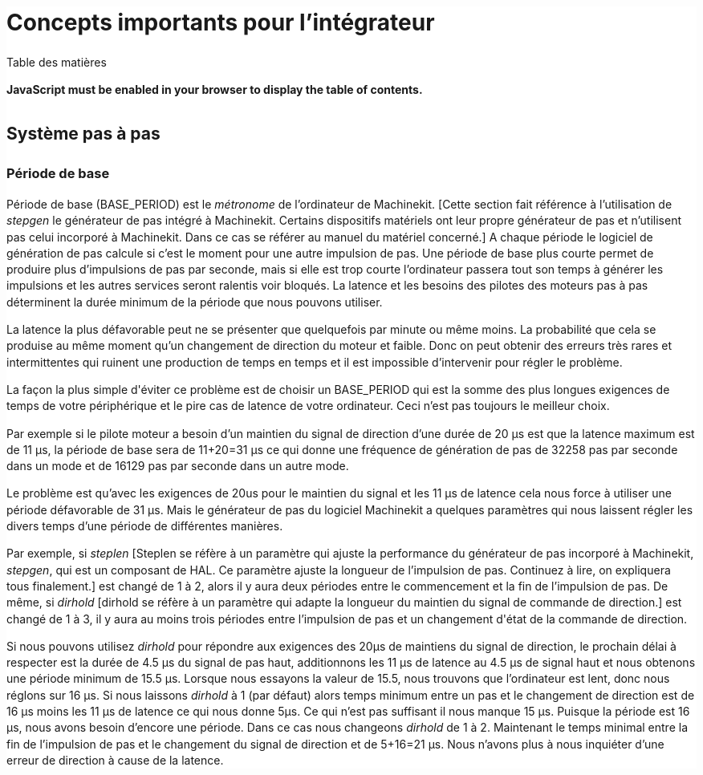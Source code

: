 Concepts importants pour l’intégrateur
======================================

Table des matières

**JavaScript must be enabled in your browser to display the table of contents.**

<span id="cha:concepts-integrateur"></span>

Système pas à pas
-----------------

### Période de base

Période de base (BASE\_PERIOD) est le *métronome* de l’ordinateur de Machinekit. <span class="footnote">
\[Cette section fait référence à l’utilisation de *stepgen* le générateur de pas intégré à Machinekit. Certains dispositifs matériels ont leur propre générateur de pas et n’utilisent pas celui incorporé à Machinekit. Dans ce cas se référer au manuel du matériel concerné.\]
</span> A chaque période le logiciel de génération de pas calcule si c’est le moment pour une autre impulsion de pas. Une période de base plus courte permet de produire plus d’impulsions de pas par seconde, mais si elle est trop courte l’ordinateur passera tout son temps à générer les impulsions et les autres services seront ralentis voir bloqués. La latence et les besoins des pilotes des moteurs pas à pas déterminent la durée minimum de la période que nous pouvons utiliser.

La latence la plus défavorable peut ne se présenter que quelquefois par minute ou même moins. La probabilité que cela se produise au même moment qu’un changement de direction du moteur et faible. Donc on peut obtenir des erreurs très rares et intermittentes qui ruinent une production de temps en temps et il est impossible d’intervenir pour régler le problème.

La façon la plus simple d'éviter ce problème est de choisir un BASE\_PERIOD qui est la somme des plus longues exigences de temps de votre périphérique et le pire cas de latence de votre ordinateur. Ceci n’est pas toujours le meilleur choix.

Par exemple si le pilote moteur a besoin d’un maintien du signal de direction d’une durée de 20 µs est que la latence maximum est de 11 µs, la période de base sera de 11+20=31 µs ce qui donne une fréquence de génération de pas de 32258 pas par seconde dans un mode et de 16129 pas par seconde dans un autre mode.

Le problème est qu’avec les exigences de 20us pour le maintien du signal et les 11 µs de latence cela nous force à utiliser une période défavorable de 31 µs. Mais le générateur de pas du logiciel Machinekit a quelques paramètres qui nous laissent régler les divers temps d’une période de différentes manières.

Par exemple, si *steplen* <span class="footnote">
\[Steplen se réfère à un paramètre qui ajuste la performance du générateur de pas incorporé à Machinekit, *stepgen*, qui est un composant de HAL. Ce paramètre ajuste la longueur de l’impulsion de pas. Continuez à lire, on expliquera tous finalement.\]
</span> est changé de 1 à 2, alors il y aura deux périodes entre le commencement et la fin de l’impulsion de pas. De même, si *dirhold* <span class="footnote">
\[dirhold se réfère à un paramètre qui adapte la longueur du maintien du signal de commande de direction.\]
</span> est changé de 1 à 3, il y aura au moins trois périodes entre l’impulsion de pas et un changement d'état de la commande de direction.

Si nous pouvons utilisez *dirhold* pour répondre aux exigences des 20µs de maintiens du signal de direction, le prochain délai à respecter est la durée de 4.5 µs du signal de pas haut, additionnons les 11 µs de latence au 4.5 µs de signal haut et nous obtenons une période minimum de 15.5 µs. Lorsque nous essayons la valeur de 15.5, nous trouvons que l’ordinateur est lent, donc nous réglons sur 16 µs. Si nous laissons *dirhold* à 1 (par défaut) alors temps minimum entre un pas et le changement de direction est de 16 µs moins les 11 µs de latence ce qui nous donne 5µs. Ce qui n’est pas suffisant il nous manque 15 µs. Puisque la période est 16 µs, nous avons besoin d’encore une période. Dans ce cas nous changeons *dirhold* de 1 à 2. Maintenant le temps minimal entre la fin de l’impulsion de pas et le changement du signal de direction et de 5+16=21 µs. Nous n’avons plus à nous inquiéter d’une erreur de direction à cause de la latence.
